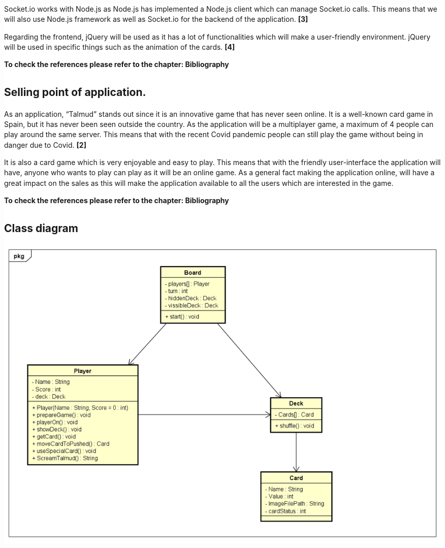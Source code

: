 Socket.io works with Node.js as Node.js has implemented a Node.js client which can manage Socket.io calls. This means that we will also use Node.js framework as well as Socket.io for the backend of the application. **[3]**

Regarding the frontend, jQuery will be used as it has a lot of functionalities which will make a user-friendly environment. jQuery will be used in specific things such as the animation of the cards. **[4]**

**To check the references please refer to the chapter: Bibliography**

## Selling point of application.

As an application, “Talmud” stands out since it is an innovative game that has never seen online. It is a well-known card game in Spain, but it has never been seen outside the country. As the application will be a multiplayer game, a maximum of 4 people can play around the same server. This means that with the recent Covid pandemic people can still play the game without being in danger due to Covid. **[2]**

It is also a card game which is very enjoyable and easy to play. This means that with the friendly user-interface the application will have, anyone who wants to play can play as it will be an online game.
As a general fact making the application online, will have a great impact on the sales as this will make the application available to all the users which are interested in the game.

**To check the references please refer to the chapter: Bibliography**

## Class diagram ## 

![Class diagram](resources/Talmud_class_diagram_v2.png)
